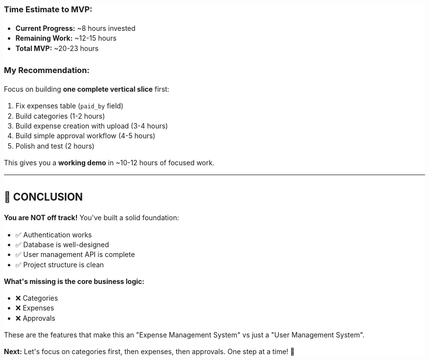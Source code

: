 ### **Time Estimate to MVP:**
- **Current Progress:** ~8 hours invested
- **Remaining Work:** ~12-15 hours
- **Total MVP:** ~20-23 hours

### **My Recommendation:**
Focus on building **one complete vertical slice** first:
1. Fix expenses table (`paid_by` field)
2. Build categories (1-2 hours)
3. Build expense creation with upload (3-4 hours)
4. Build simple approval workflow (4-5 hours)
5. Polish and test (2 hours)

This gives you a **working demo** in ~10-12 hours of focused work.

---

## 📝 CONCLUSION

**You are NOT off track!** You've built a solid foundation:
- ✅ Authentication works
- ✅ Database is well-designed  
- ✅ User management API is complete
- ✅ Project structure is clean

**What's missing is the core business logic:**
- ❌ Categories
- ❌ Expenses
- ❌ Approvals

These are the features that make this an "Expense Management System" vs just a "User Management System".

**Next:** Let's focus on categories first, then expenses, then approvals. One step at a time! 🚀

